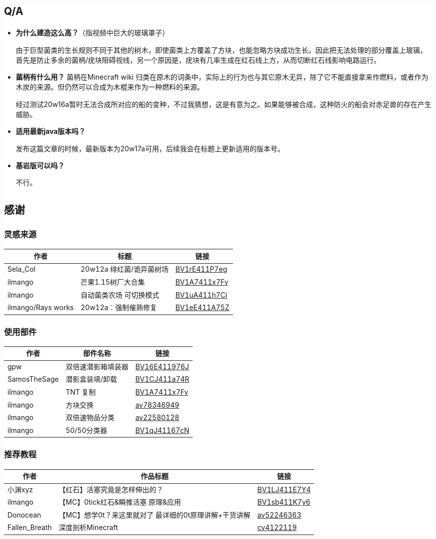 

## **Q/A**

- **为什么建造这么高？**（指视频中巨大的玻璃罩子）

  由于巨型菌类的生长规则不同于其他的树木，即使菌类上方覆盖了方块，也能忽略方块成功生长。因此把无法处理的部分覆盖上玻璃，首先是防止多余的菌柄/疣块阻碍视线，另一个原因是，疣块有几率生成在红石线上方，从而切断红石线影响电路运行。

- **菌柄有什么用？**
  菌柄在Minecraft wiki 归类在原木的词条中，实际上的行为也与其它原木无异，除了它不能直接拿来作燃料，或者作为木炭的来源。但仍然可以合成为木棍来作为一种燃料的来源。

  经过测试20w16a暂时无法合成所对应的船的变种，不过我猜想，这是有意为之。如果能够被合成，这种防火的船会对赤足兽的存在产生威胁。
  
- **适用最新java版本吗？**

  发布这篇文章的时候，最新版本为20w17a可用，后续我会在标题上更新适用的版本号。

- **基岩版可以吗？**

  不行。

## **感谢**

### **灵感来源**

| 作者     | 标题                     | 链接         |
| -------- | ------------------------ | ------------ |
| Sela_Col | 20w12a 绯红菌/诡异菌树场 | [BV1rE411P7eg](https://www.bilibili.com/video/BV1rE411P7eg) |
| ilmango  |   芒果1.15树厂大合集     |[BV1A7411x7Fv](https://www.bilibili.com/video/BV1A7411x7Fv)|
|ilmango   |自动菌类农场 可切换模式    | [BV1uA411h7Cj](https://www.bilibili.com/video/BV1uA411h7Cj) |
|ilmango/Rays works|20w12a：强制催熟修复|[BV1eE411A75Z](https://www.bilibili.com/video/BV1eE411A75Z)|

### **使用部件**

| 作者         | 部件名称           | 链接                                                        |
| ------------ | ------------------ | ----------------------------------------------------------- |
| gpw          | 双倍速潜影箱填装器 | [BV16E411976J](https://www.bilibili.com/video/BV16E411976J) |
| SamosTheSage | 潜影盒装填/卸载    | [BV1CJ411a74R](https://www.bilibili.com/video/BV1CJ411a74R) |
| ilmango      | TNT 复制           | [BV1A7411x7Fv](https://www.bilibili.com/video/BV1A7411x7Fv) |
| ilmango      | 方块交换           | [av78346949](https://www.bilibili.com/video/av78346949/)    |
| ilmango      | 双倍速物品分类     | [av22580128](https://www.bilibili.com/video/av22580128)     |
| ilmango      | 50/50分类器        | [BV1qJ41167cN](https://www.bilibili.com/video/BV1qJ41167cN) |

### **推荐教程**

| 作者          | 作品标题                                               | 链接                                                        |
| ------------- | ------------------------------------------------------ | ----------------------------------------------------------- |
| 小渊xyz       | 【红石】活塞究竟是怎样伸出的？                         | [BV1LJ411E7Y4](https://www.bilibili.com/video/BV1LJ411E7Y4) |
| ilmango       | 【MC】0tick红石&瞬推活塞 原理&应用                     | [BV1sb411K7y6](https://www.bilibili.com/video/BV1sb411K7y6) |
| Donocean      | 【MC】想学0t？来这里就对了 最详细的0t原理讲解+干货讲解 | [av52246363](https://www.bilibili.com/video/av52246363)     |
| Fallen_Breath | 深度剖析Minecraft                                      | [cv4122119](https://www.bilibili.com/read/cv4122119/)       |
